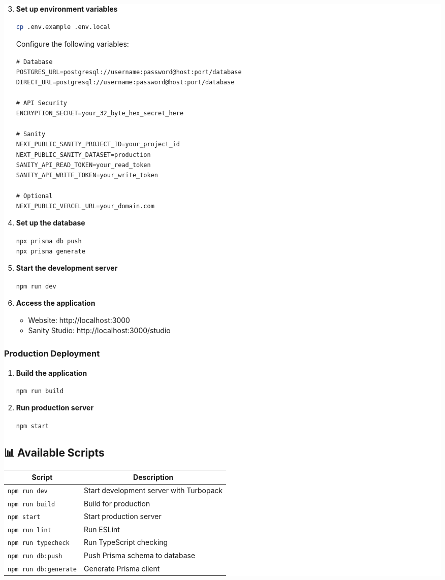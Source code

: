 3. **Set up environment variables**
   ```bash
   cp .env.example .env.local
   ```

   Configure the following variables:
   ```env
   # Database
   POSTGRES_URL=postgresql://username:password@host:port/database
   DIRECT_URL=postgresql://username:password@host:port/database

   # API Security
   ENCRYPTION_SECRET=your_32_byte_hex_secret_here

   # Sanity
   NEXT_PUBLIC_SANITY_PROJECT_ID=your_project_id
   NEXT_PUBLIC_SANITY_DATASET=production
   SANITY_API_READ_TOKEN=your_read_token
   SANITY_API_WRITE_TOKEN=your_write_token

   # Optional
   NEXT_PUBLIC_VERCEL_URL=your_domain.com
   ```

4. **Set up the database**
   ```bash
   npx prisma db push
   npx prisma generate
   ```

5. **Start the development server**
   ```bash
   npm run dev
   ```

6. **Access the application**
   - Website: http://localhost:3000
   - Sanity Studio: http://localhost:3000/studio

### Production Deployment

1. **Build the application**
   ```bash
   npm run build
   ```

2. **Run production server**
   ```bash
   npm start
   ```

## 📊 Available Scripts

| Script | Description |
|--------|-------------|
| `npm run dev` | Start development server with Turbopack |
| `npm run build` | Build for production |
| `npm start` | Start production server |
| `npm run lint` | Run ESLint |
| `npm run typecheck` | Run TypeScript checking |
| `npm run db:push` | Push Prisma schema to database |
| `npm run db:generate` | Generate Prisma client |
